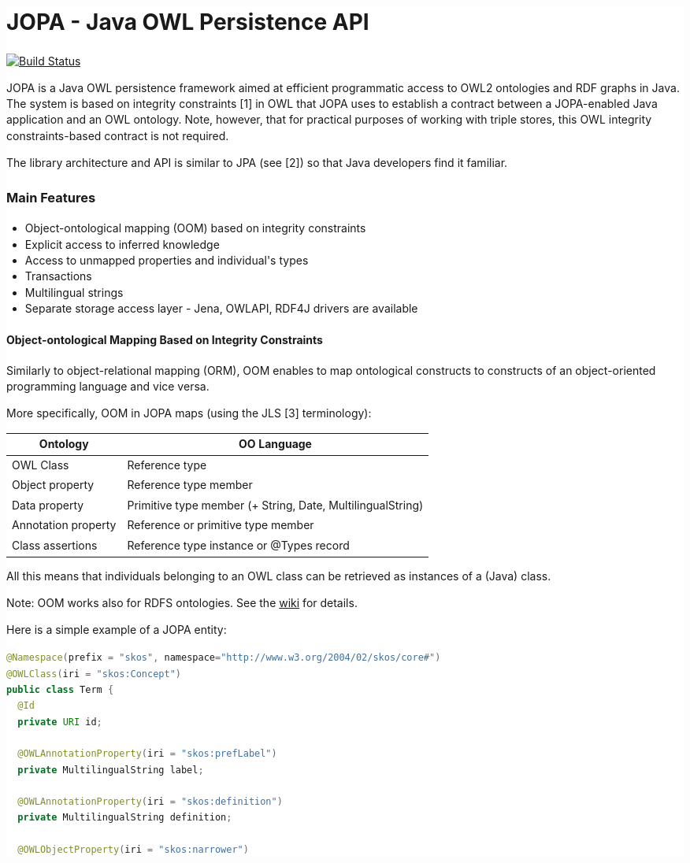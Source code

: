 # JOPA - Java OWL Persistence API

[![Build Status](https://kbss.felk.cvut.cz/jenkins/buildStatus/icon?job=jopa-stable)](https://kbss.felk.cvut.cz/jenkins/job/jopa-stable)

JOPA is a Java OWL persistence framework aimed at efficient programmatic access to OWL2 ontologies and RDF graphs in Java. 
The system is based on integrity constraints [1] in OWL that JOPA uses to establish a contract between a JOPA-enabled Java application and
an OWL ontology. Note, however, that for practical purposes of working with triple stores, this OWL integrity constraints-based
contract is not required.

The library architecture and API is similar to JPA (see [2]) so that Java developers find it familiar.

### Main Features

* Object-ontological mapping (OOM) based on integrity constraints
* Explicit access to inferred knowledge
* Access to unmapped properties and individual's types
* Transactions
* Multilingual strings
* Separate storage access layer - Jena, OWLAPI, RDF4J drivers are available

#### Object-ontological Mapping Based on Integrity Constraints

Similarly to object-relational mapping (ORM), OOM enables to map ontological constructs to constructs of an object-oriented programming language and vice versa.

More specifically, OOM in JOPA maps (using the JLS [3] terminology):

| Ontology            | OO Language                                                |
|---------------------|------------------------------------------------------------|
| OWL Class           | Reference type                                             |
| Object property     | Reference type member                                      |
| Data property       | Primitive type member (+ String, Date, MultilingualString) |
| Annotation property | Reference or primitive type member                         |
| Class assertions    | Reference type instance or @Types record                   |

All this means that individuals belonging to an OWL class can be retrieved as instances of a (Java) class.

Note: OOM works also for RDFS ontologies. See the [wiki](https://github.com/kbss-cvut/jopa/wiki/Object-ontological-Mapping) for details.

Here is a simple example of a JOPA entity:

```java
@Namespace(prefix = "skos", namespace="http://www.w3.org/2004/02/skos/core#")
@OWLClass(iri = "skos:Concept")
public class Term {
  @Id
  private URI id;

  @OWLAnnotationProperty(iri = "skos:prefLabel")
  private MultilingualString label;

  @OWLAnnotationProperty(iri = "skos:definition")
  private MultilingualString definition;

  @OWLObjectProperty(iri = "skos:narrower")
```